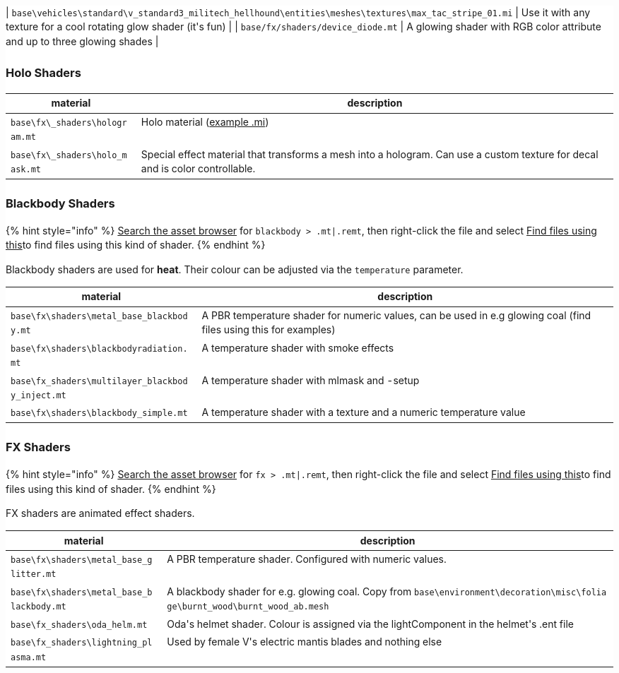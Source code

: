| `base\vehicles\standard\v_standard3_militech_hellhound\entities\meshes\textures\max_tac_stripe_01.mi`       | Use it with any texture for a cool rotating glow shader (it's fun)                                                                                                 |
| `base/fx/shaders/device_diode.mt`                                                                           | A glowing shader with RGB color attribute and up to three glowing shades                                                                                           |

### Holo Shaders

| material                        | description                                                                                                                   |
| ------------------------------- | ----------------------------------------------------------------------------------------------------------------------------- |
| `base\fx\_shaders\hologram.mt`  | Holo material ([example .mi](../../\_example\_mods\_and\_templates/material\_templates/holo/hologram\_material\_template.mi)) |
| `base\fx\_shaders\holo_mask.mt` | Special effect material that transforms a mesh into a hologram. Can use a custom texture for decal and is color controllable. |

### Blackbody Shaders

{% hint style="info" %}
[Search the asset browser](https://app.gitbook.com/s/-MP\_ozZVx2gRZUPXkd4r/wolvenkit-app/usage/wolvenkit-search-finding-files) for `blackbody > .mt|.remt`, then right-click the file and select [Find files using this](https://app.gitbook.com/s/-MP\_ozZVx2gRZUPXkd4r/wolvenkit-app/editor/asset-browser#find-files-using-this "mention")to find files using this kind of shader.
{% endhint %}

Blackbody shaders are used for **heat**. Their colour can be adjusted via the `temperature` parameter.

| material                                         | description                                                                                                       |
| ------------------------------------------------ | ----------------------------------------------------------------------------------------------------------------- |
| `base\fx\shaders\metal_base_blackbody.mt`        | A PBR temperature shader for numeric values, can be used in e.g glowing coal (find files using this for examples) |
| `base\fx\shaders\blackbodyradiation.mt`          | A temperature shader with smoke effects                                                                           |
| `base\fx_shaders\multilayer_blackbody_inject.mt` | A temperature shader with mlmask and -setup                                                                       |
| `base\fx\shaders\blackbody_simple.mt`            | A temperature shader with a texture and a numeric temperature value                                               |

### FX Shaders

{% hint style="info" %}
[Search the asset browser](https://app.gitbook.com/s/-MP\_ozZVx2gRZUPXkd4r/wolvenkit-app/usage/wolvenkit-search-finding-files) for `fx > .mt|.remt`, then right-click the file and select [Find files using this](https://app.gitbook.com/s/-MP\_ozZVx2gRZUPXkd4r/wolvenkit-app/editor/asset-browser#find-files-using-this "mention")to find files using this kind of shader.
{% endhint %}

FX shaders are animated effect shaders.

| material                                  | description                                                                                                                  |
| ----------------------------------------- | ---------------------------------------------------------------------------------------------------------------------------- |
| `base\fx\shaders\metal_base_glitter.mt`   | A PBR temperature shader. Configured with numeric values.                                                                    |
| `base\fx\shaders\metal_base_blackbody.mt` | A blackbody shader for e.g. glowing coal. Copy from `base\environment\decoration\misc\foliage\burnt_wood\burnt_wood_ab.mesh` |
| `base\fx_shaders\oda_helm.mt`             | Oda's helmet shader. Colour is assigned via the lightComponent in the helmet's .ent file                                     |
| `base\fx_shaders\lightning_plasma.mt`     | Used by female V's electric mantis blades and nothing else                                                                   |
